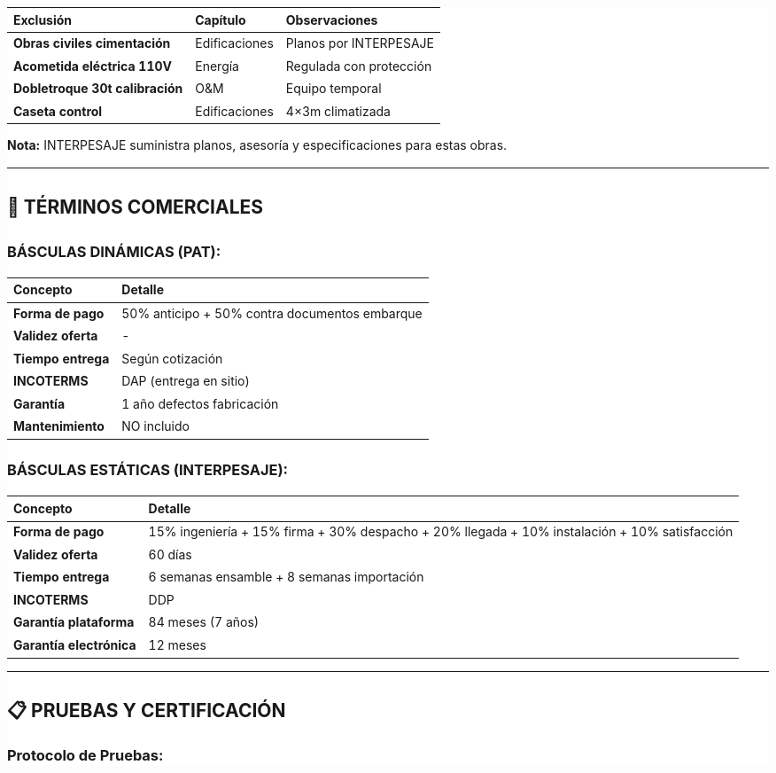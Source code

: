 | Exclusión | Capítulo | Observaciones |
|:----------|:---------|:--------------|
| **Obras civiles cimentación** | Edificaciones | Planos por INTERPESAJE |
| **Acometida eléctrica 110V** | Energía | Regulada con protección |
| **Dobletroque 30t calibración** | O&M | Equipo temporal |
| **Caseta control** | Edificaciones | 4×3m climatizada |

**Nota:** INTERPESAJE suministra planos, asesoría y especificaciones para estas obras.

---

## 📝 **TÉRMINOS COMERCIALES**

### **BÁSCULAS DINÁMICAS (PAT):**

| Concepto | Detalle |
|:---------|:--------|
| **Forma de pago** | 50% anticipo + 50% contra documentos embarque |
| **Validez oferta** | - |
| **Tiempo entrega** | Según cotización |
| **INCOTERMS** | DAP (entrega en sitio) |
| **Garantía** | 1 año defectos fabricación |
| **Mantenimiento** | NO incluido |

### **BÁSCULAS ESTÁTICAS (INTERPESAJE):**

| Concepto | Detalle |
|:---------|:--------|
| **Forma de pago** | 15% ingeniería + 15% firma + 30% despacho + 20% llegada + 10% instalación + 10% satisfacción |
| **Validez oferta** | 60 días |
| **Tiempo entrega** | 6 semanas ensamble + 8 semanas importación |
| **INCOTERMS** | DDP |
| **Garantía plataforma** | 84 meses (7 años) |
| **Garantía electrónica** | 12 meses |

---

## 📋 **PRUEBAS Y CERTIFICACIÓN**

### **Protocolo de Pruebas:**

